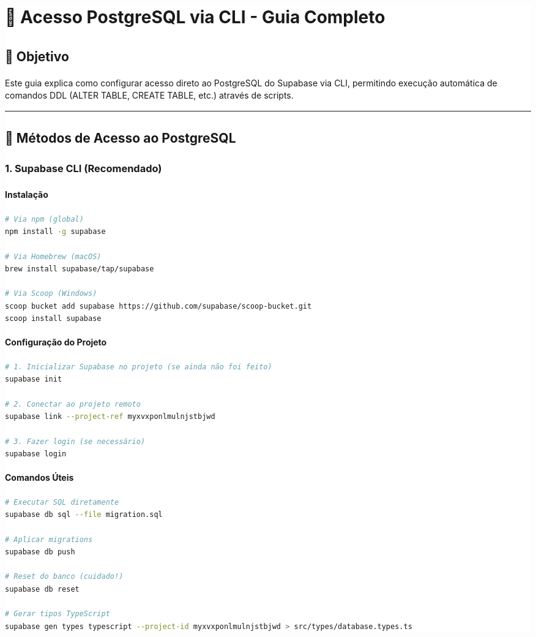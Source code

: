 # 🐘 Acesso PostgreSQL via CLI - Guia Completo

## 🎯 Objetivo

Este guia explica como configurar acesso direto ao PostgreSQL do Supabase via CLI, permitindo execução automática de comandos DDL (ALTER TABLE, CREATE TABLE, etc.) através de scripts.

---

## 🔧 Métodos de Acesso ao PostgreSQL

### 1. **Supabase CLI** (Recomendado)

#### **Instalação**
```bash
# Via npm (global)
npm install -g supabase

# Via Homebrew (macOS)
brew install supabase/tap/supabase

# Via Scoop (Windows)
scoop bucket add supabase https://github.com/supabase/scoop-bucket.git
scoop install supabase
```

#### **Configuração do Projeto**
```bash
# 1. Inicializar Supabase no projeto (se ainda não foi feito)
supabase init

# 2. Conectar ao projeto remoto
supabase link --project-ref myxvxponlmulnjstbjwd

# 3. Fazer login (se necessário)
supabase login
```

#### **Comandos Úteis**
```bash
# Executar SQL diretamente
supabase db sql --file migration.sql

# Aplicar migrations
supabase db push

# Reset do banco (cuidado!)
supabase db reset

# Gerar tipos TypeScript
supabase gen types typescript --project-id myxvxponlmulnjstbjwd > src/types/database.types.ts
```
